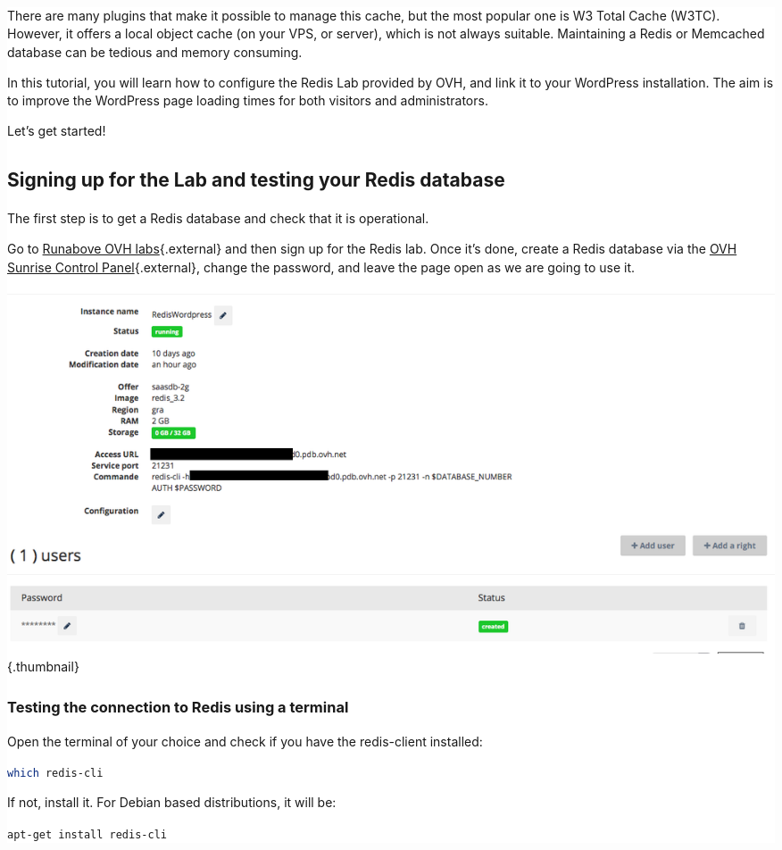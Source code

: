 There are many plugins that make it possible to manage this cache, but the most popular one is W3 Total Cache (W3TC). However, it offers a local object cache (on your VPS, or server), which is not always suitable. Maintaining a Redis or Memcached database can be tedious and memory consuming.

In this tutorial, you will learn how to configure the Redis Lab provided by OVH, and link it to your WordPress installation. The aim is to improve the WordPress page loading times for both visitors and administrators.

Let’s get started!


## Signing up for the Lab and testing your Redis database
The first step is to get a Redis database and check that it is operational.

Go to [Runabove OVH labs](http://www.runabove.com.){.external} and then sign up for the Redis lab. Once it’s done, create a Redis database via the [OVH Sunrise Control Panel](https://www.ovh.com/manager/sunrise/){.external}, change the password, and leave the page open as we are going to use it.


![Redis Sunrise Control Panel](images/sunrise.png){.thumbnail}


### Testing the connection to Redis using a terminal
Open the terminal of your choice and check if you have the redis-client installed:


```bash
which redis-cli
```

If not, install it. For Debian based distributions, it will be:


```bash
apt-get install redis-cli
```
